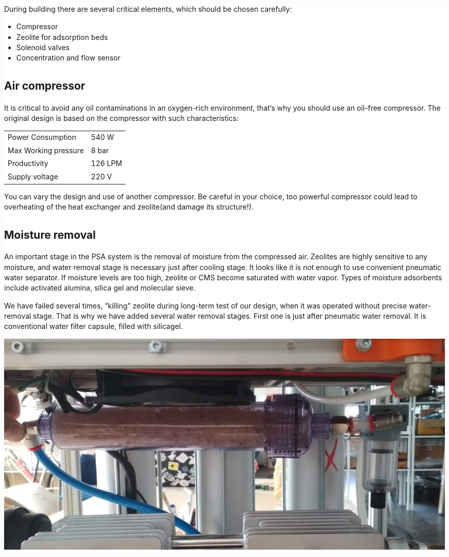 During building there are several critical elements, which should be chosen carefully:

-   Compressor
-   Zeolite for adsorption beds
-   Solenoid valves
-   Concentration and flow sensor

Air compressor
--------------

It is critical to avoid any oil contaminations in an oxygen-rich environment, that’s why you should use an oil-free compressor. The original design is based on the compressor with such characteristics:

|                        |          |
|------------------------|----------|
|Power Consumption       |540 W     |
|Max Working pressure    |8 bar     |
|Productivity            |126 LPM   |
|Supply voltage          |220 V     |

You can vary the design and use of another compressor. Be careful in your choice, too powerful compressor could lead to overheating of the heat exchanger and zeolite(and damage its structure!).

Moisture removal
----------------

An important stage in the PSA system is the removal of moisture from the compressed air. Zeolites are highly sensitive to any moisture, and water removal stage is necessary just after cooling stage. It looks like it is not enough to use convenient pneumatic water separator. If moisture levels are too high, zeolite or CMS become saturated with water vapor. Types of moisture adsorbents include activated alumina, silica gel and molecular sieve.

We have failed several times, “killing” zeolite during long-term test of our design, when it was operated without precise water-removal stage. That is why we have added several water removal stages. First one is just after pneumatic water removal. It is conventional water filter capsule, filled with silicagel.

![](images/SilicaGelPrefilter.png)
